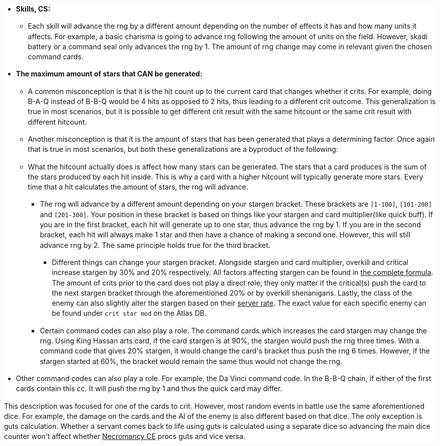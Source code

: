 - **Skills, CS:**

    - Each skill will advance the rng by a different amount depending on the number of effects it has and how many units it affects. For example, a basic charisma is going to advance rng following the amount of units on the field. However, skadi battery or a command seal only advances the rng by 1. The amount of rng change may come in relevant given the chosen command cards.

- **The maximum amount of stars that CAN be generated:**

    - A common misconception is that it is the hit count up to the current card that changes whether it crits. For example, doing B-A-Q instead of B-B-Q would be 4 hits as opposed to 2 hits, thus leading to a different crit outcome. This generalization is true in most scenarios, but it is possible to get different crit result with the same hitcount or the same crit result with different hitcount.

    - Another misconception is that it is the amount of stars that has been generated that plays a determining factor. Once again that is true in most scenarios, but both these generalizations are a byproduct of the following:

    - What the hitcount actually does is affect how many stars can be generated. The stars that a card produces is the sum of the stars produced by each hit inside. This is why a card with a higher hitcount will typically generate more stars. Every time that a hit calculates the amount of stars, the rng will advance.

      - The rng will advance by a different amount depending on your stargen bracket. These brackets are <nobr>`[1-100]`</nobr>, <nobr>`[101-200]`</nobr> and <nobr>`[201-300]`</nobr>. Your position in these bracket is based on things like your stargen and card multiplier(like quick buff). If you are in the first bracket, each hit will generate up to one star, thus advance the rng by 1. If you are in the second bracket, each hit will always make 1 star and then have a chance of making a second one. However, this will still advance rng by 2. The same principle holds true for the third bracket.

        - Different things can change your stargen bracket. Alongside stargen and card multiplier, overkill and critical increase stargen by 30% and 20% respectively. All factors affecting stargen can be found in [the complete formula](deeper/battle/critstars.md). The amount of crits prior to the card does not play a direct role, they only matter if the critical(s) push the card to the next stargen bracket through the aforementioned 20% or by overkill shenanigans. Lastly, the class of the enemy can also slightly alter the stargen based on their [server rate](https://blogs.nrvnqsr.com/entry.php/3307-How-many-crit-stars-do-I-get-in-combat?bt=31528#comment31528). The exact value for each specific enemy can be found under `crit star mod` on the Atlas DB.

      - Certain command codes can also play a role. The command cards which increases the card stargen may change the rng. Using King Hassan arts card, if the card stargen is at 90%, the stargen would push the rng three times. With a command code that gives 20% stargen, it would change the card's bracket thus push the rng 6 times. However, if the stargen started at 60%, the bracket would remain the same thus would not change the rng.

- Other command codes can also play a role. For example, the Da Vinci command code. In the B-B-Q chain, if either of the first cards contain this cc. It will push the rng by 1 and thus the quick card may differ.

This description was focused for one of the cards to crit. However, most random events in battle use the same aforementioned dice. For example, the damage on the cards and the AI of the enemy is also different based on that dice. The only exception is guts calculation. Whether a servant comes back to life using guts is calculated using a separate dice so advancing the main dice counter won't affect whether [Necromancy CE](https://apps.atlasacademy.io/db/NA/craft-essence/73) procs guts and vice versa.
